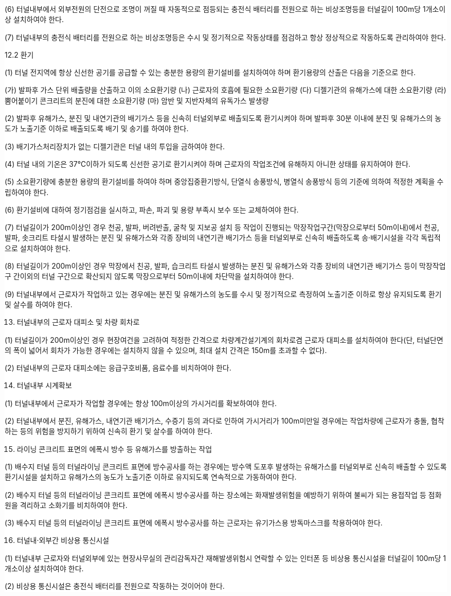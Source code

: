 (6) 터널내부에서 외부전원의 단전으로 조명이 꺼질 때 자동적으로 점등되는 충전식 배터리를 전원으로 하는 비상조명등을 터널길이 100m당 1개소이상 설치하여야 한다.

(7) 터널내부의 충전식 배터리를 전원으로 하는 비상조명등은 수시 및 정기적으로 작동상태를 점검하고 항상 정상적으로 작동하도록 관리하여야 한다.

12.2 환기

(1) 터널 전지역에 항상 신선한 공기를 공급할 수 있는 충분한 용량의 환기설비를 설치하여야 하며 환기용량의 산출은 다음을 기준으로 한다.

(가) 발파후 가스 단위 배출량을 산출하고 이의 소요환기량
(나) 근로자의 호흡에 필요한 소요환기량
(다) 디젤기관의 유해가스에 대한 소요환기량
(라) 뿜어붙이기 콘크리트의 분진에 대한 소요환기량
(마) 암반 및 지반자체의 유독가스 발생량

(2) 발파후 유해가스, 분진 및 내연기관의 배기가스 등을 신속히 터널외부로 배출되도록 환기시켜야 하며 발파후 30분 이내에 분진 및 유해가스의 농도가 노출기준 이하로 배출되도록 배기 및 송기를 하여야 한다.

(3) 배기가스처리장치가 없는 디젤기관은 터널 내의 투입을 금하여야 한다.

(4) 터널 내의 기온은 37℃이하가 되도록 신선한 공기로 환기시켜야 하며 근로자의 작업조건에 유해하지 아니한 상태를 유지하여야 한다.

(5) 소요환기량에 충분한 용량의 환기설비를 하여야 하며 중앙집중환기방식, 단열식 송풍방식, 병열식 송풍방식 등의 기준에 의하여 적정한 계획을 수립하여야 한다.

(6) 환기설비에 대하여 정기점검을 실시하고, 파손, 파괴 및 용량 부족시 보수 또는 교체하여야 한다.

(7) 터널길이가 200m이상인 경우 천공, 발파, 버려반출, 굴착 및 지보공 설치 등 작업이 진행되는 막장작업구간(막장으로부터 50m이내)에서 천공, 발파, 솟크리트 타설시 발생하는 분진 및 유해가스와 각종 장비의 내연기관 배기가스 등을 터널외부로 신속히 배출하도록 송·배기시설을 각각 독립적으로 설치하여야 한다.

(8) 터널길이가 200m이상인 경우 막장에서 친공, 발파, 습크리트 타설시 발생하는 분진 및 유해가스와 각종 장비의 내연기관 배기가스 등이 막장작업구 간이외의 터널 구간으로 확산되지 않도록 막장으로부터 50m이내에 차단막을 설치하여야 한다.

(9) 터널내부에서 근로자가 작업하고 있는 경우에는 분진 및 유해가스의 농도를 수시 및 정기적으로 측정하여 노출기준 이하로 항상 유지되도록 환기 및 살수를 하여야 한다.

13. 터널내부의 근로자 대피소 및 차량 회차로

(1) 터널길이가 200m이상인 경우 현장여건을 고려하여 적정한 간격으로 차량계간설기계의 회차로겸 근로자 대피소를 설치하여야 한다(단, 터널단면의 폭이 넓어서 회차가 가능한 경우에는 설치하지 않을 수 있으며, 최대 설치 간격은 150m를 초과할 수 없다).

(2) 터널내부의 근로자 대피소에는 응급구호비품, 음료수를 비치하여야 한다.

14. 터널내부 시계확보

(1) 터널내부에서 근로자가 작업할 경우에는 항상 100m이상의 가시거리를 확보하여야 한다.

(2) 터널내부에서 분진, 유해가스, 내연기관 배기가스, 수증기 등의 과다로 인하여 가시거리가 100m미만일 경우에는 작업차량에 근로자가 충돌, 협착하는 등의 위험을 방지하기 위하여 신속히 환기 및 살수를 하여야 한다.

15. 라이닝 콘크리트 표면의 에폭시 방수 등 유해가스를 방출하는 작업

(1) 배수지 터널 등의 터널라이닝 콘크리트 표면에 방수공사를 하는 경우에는 방수액 도포후 발생하는 유해가스를 터널외부로 신속히 배출할 수 있도록 환기시설을 설치하고 유해가스의 농도가 노출기준 이하로 유지되도록 연속적으로 가동하여야 한다.

(2) 배수지 터널 등의 터널라이닝 콘크리트 표면에 에폭시 방수공사를 하는 장소에는 화재발생위험을 예방하기 위하여 불씨가 되는 용접작업 등 점화원을 격리하고 소화기를 비치하여야 한다.

(3) 배수지 터널 등의 터널라이닝 콘크리트 표면에 에폭시 방수공사를 하는 근로자는 유기가스용 방독마스크를 착용하여야 한다.

16. 터널내·외부간 비상용 통신시설

(1) 터널내부 근로자와 터널외부에 있는 현장사무실의 관리감독자간 재해발생위험시 연락할 수 있는 인터폰 등 비상용 통신시설을 터널길이 100m당 1개소이상 설치하여야 한다.

(2) 비상용 통신시설은 충전식 배터리를 전원으로 작동하는 것이어야 한다.
